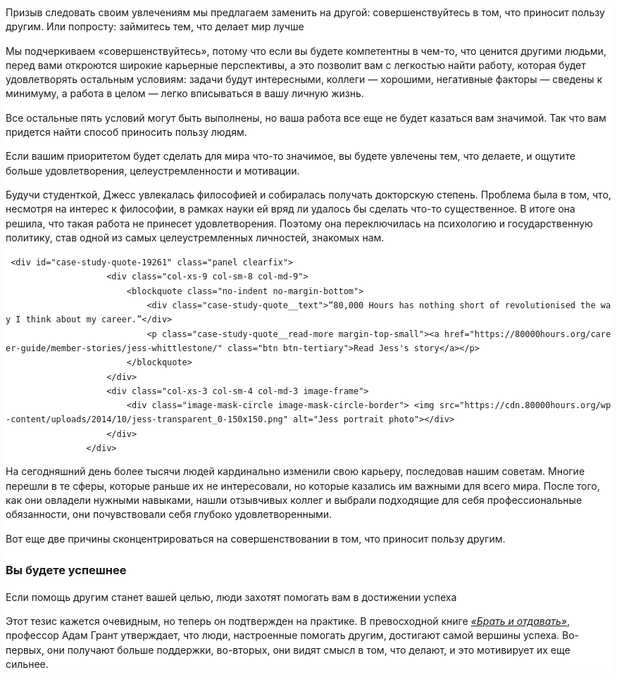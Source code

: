 Призыв следовать своим увлечениям мы предлагаем заменить на другой: совершенствуйтесь в том, что приносит пользу другим. Или попросту: займитесь тем, что делает мир лучше

Мы подчеркиваем «совершенствуйтесь», потому что если вы будете компетентны в чем-то, что ценится другими людьми, перед вами откроются широкие карьерные перспективы, а это позволит вам с легкостью найти работу, которая будет удовлетворять остальным условиям: задачи будут интересными, коллеги — хорошими, негативные факторы — сведены к минимуму, а работа в целом — легко вписываться в вашу личную жизнь.

Все остальные пять условий могут быть выполнены, но ваша работа все еще не будет казаться вам значимой. Так что вам придется найти способ приносить пользу людям.

Если вашим приоритетом будет сделать для мира что-то значимое, вы будете увлечены тем, что делаете, и ощутите больше удовлетворения, целеустремленности и мотивации.

Будучи студенткой, Джесс увлекалась философией и собиралась получать докторскую степень. Проблема была в том, что, несмотря на интерес к философии, в рамках науки ей вряд ли удалось бы сделать что-то существенное. В итоге она решила, что такая работа не принесет удовлетворения. Поэтому она переключилась на психологию и государственную политику, став одной из самых целеустремленных личностей, знакомых нам.

```
 <div id="case-study-quote-19261" class="panel clearfix">
                    <div class="col-xs-9 col-sm-8 col-md-9">
                        <blockquote class="no-indent no-margin-bottom">
                            <div class="case-study-quote__text">“80,000 Hours has nothing short of revolutionised the way I think about my career.”</div>
                            <p class="case-study-quote__read-more margin-top-small"><a href="https://80000hours.org/career-guide/member-stories/jess-whittlestone/" class="btn btn-tertiary">Read Jess's story</a></p>
                        </blockquote>
                    </div>
                    <div class="col-xs-3 col-sm-4 col-md-3 image-frame">
                        <div class="image-mask-circle image-mask-circle-border"> <img src="https://cdn.80000hours.org/wp-content/uploads/2014/10/jess-transparent_0-150x150.png" alt="Jess portrait photo"></div>
                    </div>
                </div>
```

На сегодняшний день более тысячи людей кардинально изменили свою карьеру, последовав нашим советам. Многие перешли в те сферы, которые раньше их не интересовали, но которые казались им важными для всего мира. После того, как они овладели нужными навыками, нашли отзывчивых коллег и выбрали подходящие для себя профессиональные обязанности, они почувствовали себя глубоко удовлетворенными.

Вот еще две причины сконцентрироваться на совершенствовании в том, что приносит пользу другим.

### Вы будете успешнее

Если помощь другим станет вашей целью, люди захотят помогать вам в достижении успеха

Этот тезис кажется очевидным, но теперь он подтвержден на практике. В превосходной книге <a href="http://www.adamgrant.net/#!giveandtake/c1aev" target="_blank"> *«Брать и отдавать»*</a>,  профессор Адам Грант утверждает, что люди, настроенные помогать другим, достигают самой вершины успеха. Во-первых, они получают больше поддержки, во-вторых, они видят смысл в том, что делают, и это мотивирует их еще сильнее.
